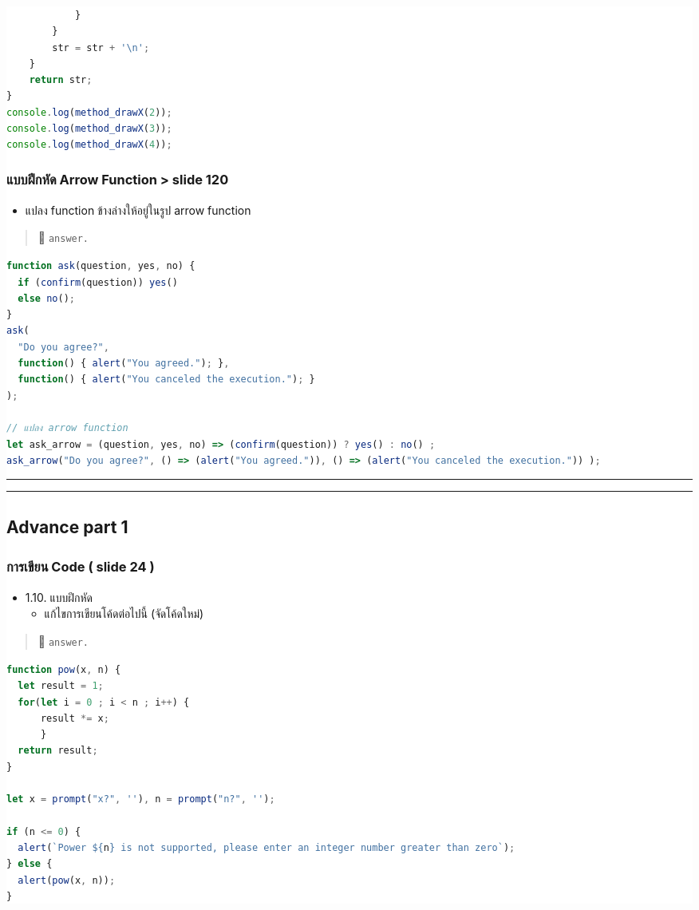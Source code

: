 ```javascript
            }                       
        }                       
        str = str + '\n';        
    }
    return str;
}
console.log(method_drawX(2));
console.log(method_drawX(3));
console.log(method_drawX(4));
```  

### แบบฝึกหัด Arrow Function > slide 120  
+ แปลง function ข้างล่างให้อยู่ในรูป arrow function
> 📙 `answer.`  
```javascript
function ask(question, yes, no) {
  if (confirm(question)) yes()
  else no();
}
ask(
  "Do you agree?",
  function() { alert("You agreed."); },
  function() { alert("You canceled the execution."); }
);

// แปลง arrow function
let ask_arrow = (question, yes, no) => (confirm(question)) ? yes() : no() ;
ask_arrow("Do you agree?", () => (alert("You agreed.")), () => (alert("You canceled the execution.")) );

``` 


---
---


## Advance part 1  

### การเขียน Code ( slide 24 )  
+ 1.10. แบบฝึกหัด
    + แก้ไขการเขียนโค้ดต่อไปนี้ (จัดโค้ดใหม่)
> 📙 `answer.`     
```javascript
function pow(x, n) {
  let result = 1;
  for(let i = 0 ; i < n ; i++) {
      result *= x;
      }
  return result;
}

let x = prompt("x?", ''), n = prompt("n?", '');

if (n <= 0) {
  alert(`Power ${n} is not supported, please enter an integer number greater than zero`);
} else {
  alert(pow(x, n));
}
```  
